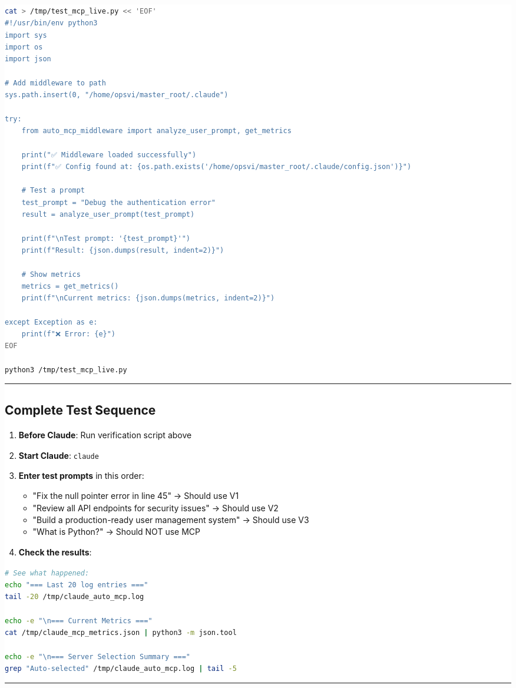 ```bash
cat > /tmp/test_mcp_live.py << 'EOF'
#!/usr/bin/env python3
import sys
import os
import json

# Add middleware to path
sys.path.insert(0, "/home/opsvi/master_root/.claude")

try:
    from auto_mcp_middleware import analyze_user_prompt, get_metrics
    
    print("✅ Middleware loaded successfully")
    print(f"✅ Config found at: {os.path.exists('/home/opsvi/master_root/.claude/config.json')}")
    
    # Test a prompt
    test_prompt = "Debug the authentication error"
    result = analyze_user_prompt(test_prompt)
    
    print(f"\nTest prompt: '{test_prompt}'")
    print(f"Result: {json.dumps(result, indent=2)}")
    
    # Show metrics
    metrics = get_metrics()
    print(f"\nCurrent metrics: {json.dumps(metrics, indent=2)}")
    
except Exception as e:
    print(f"❌ Error: {e}")
EOF

python3 /tmp/test_mcp_live.py
```

---

## Complete Test Sequence

1. **Before Claude**: Run verification script above
2. **Start Claude**: `claude`
3. **Enter test prompts** in this order:
   - "Fix the null pointer error in line 45" → Should use V1
   - "Review all API endpoints for security issues" → Should use V2  
   - "Build a production-ready user management system" → Should use V3
   - "What is Python?" → Should NOT use MCP

4. **Check the results**:
```bash
# See what happened:
echo "=== Last 20 log entries ===" 
tail -20 /tmp/claude_auto_mcp.log

echo -e "\n=== Current Metrics ===" 
cat /tmp/claude_mcp_metrics.json | python3 -m json.tool

echo -e "\n=== Server Selection Summary ===" 
grep "Auto-selected" /tmp/claude_auto_mcp.log | tail -5
```

---